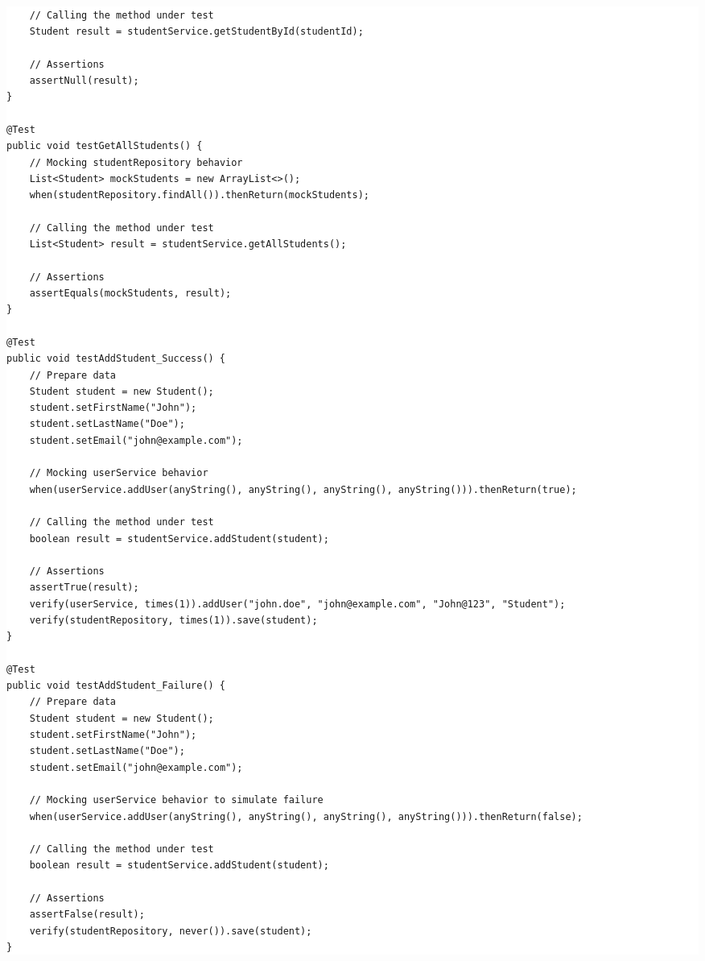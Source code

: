         // Calling the method under test
        Student result = studentService.getStudentById(studentId);

        // Assertions
        assertNull(result);
    }

    @Test
    public void testGetAllStudents() {
        // Mocking studentRepository behavior
        List<Student> mockStudents = new ArrayList<>();
        when(studentRepository.findAll()).thenReturn(mockStudents);

        // Calling the method under test
        List<Student> result = studentService.getAllStudents();

        // Assertions
        assertEquals(mockStudents, result);
    }

    @Test
    public void testAddStudent_Success() {
        // Prepare data
        Student student = new Student();
        student.setFirstName("John");
        student.setLastName("Doe");
        student.setEmail("john@example.com");

        // Mocking userService behavior
        when(userService.addUser(anyString(), anyString(), anyString(), anyString())).thenReturn(true);

        // Calling the method under test
        boolean result = studentService.addStudent(student);

        // Assertions
        assertTrue(result);
        verify(userService, times(1)).addUser("john.doe", "john@example.com", "John@123", "Student");
        verify(studentRepository, times(1)).save(student);
    }

    @Test
    public void testAddStudent_Failure() {
        // Prepare data
        Student student = new Student();
        student.setFirstName("John");
        student.setLastName("Doe");
        student.setEmail("john@example.com");

        // Mocking userService behavior to simulate failure
        when(userService.addUser(anyString(), anyString(), anyString(), anyString())).thenReturn(false);

        // Calling the method under test
        boolean result = studentService.addStudent(student);

        // Assertions
        assertFalse(result);
        verify(studentRepository, never()).save(student);
    }
